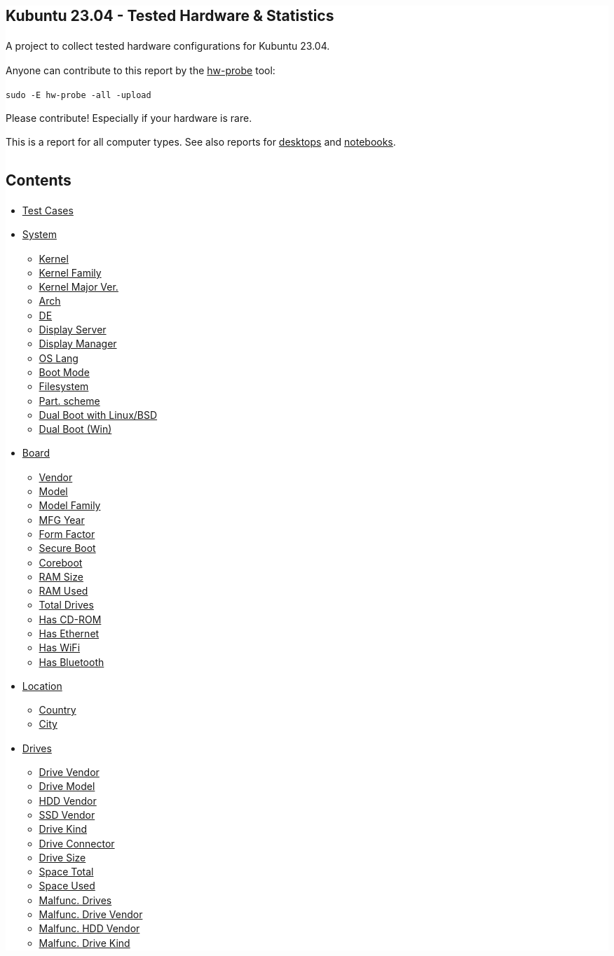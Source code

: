 Kubuntu 23.04 - Tested Hardware & Statistics
--------------------------------------------

A project to collect tested hardware configurations for Kubuntu 23.04.

Anyone can contribute to this report by the [hw-probe](https://github.com/linuxhw/hw-probe) tool:

    sudo -E hw-probe -all -upload

Please contribute! Especially if your hardware is rare.

This is a report for all computer types. See also reports for [desktops](/Dist/Kubuntu_23.04/Desktop/README.md) and [notebooks](/Dist/Kubuntu_23.04/Notebook/README.md).

Contents
--------

* [ Test Cases ](#test-cases)

* [ System ](#system)
  - [ Kernel                   ](#kernel)
  - [ Kernel Family            ](#kernel-family)
  - [ Kernel Major Ver.        ](#kernel-major-ver)
  - [ Arch                     ](#arch)
  - [ DE                       ](#de)
  - [ Display Server           ](#display-server)
  - [ Display Manager          ](#display-manager)
  - [ OS Lang                  ](#os-lang)
  - [ Boot Mode                ](#boot-mode)
  - [ Filesystem               ](#filesystem)
  - [ Part. scheme             ](#part-scheme)
  - [ Dual Boot with Linux/BSD ](#dual-boot-with-linuxbsd)
  - [ Dual Boot (Win)          ](#dual-boot-win)

* [ Board ](#board)
  - [ Vendor                   ](#vendor)
  - [ Model                    ](#model)
  - [ Model Family             ](#model-family)
  - [ MFG Year                 ](#mfg-year)
  - [ Form Factor              ](#form-factor)
  - [ Secure Boot              ](#secure-boot)
  - [ Coreboot                 ](#coreboot)
  - [ RAM Size                 ](#ram-size)
  - [ RAM Used                 ](#ram-used)
  - [ Total Drives             ](#total-drives)
  - [ Has CD-ROM               ](#has-cd-rom)
  - [ Has Ethernet             ](#has-ethernet)
  - [ Has WiFi                 ](#has-wifi)
  - [ Has Bluetooth            ](#has-bluetooth)

* [ Location ](#location)
  - [ Country                  ](#country)
  - [ City                     ](#city)

* [ Drives ](#drives)
  - [ Drive Vendor             ](#drive-vendor)
  - [ Drive Model              ](#drive-model)
  - [ HDD Vendor               ](#hdd-vendor)
  - [ SSD Vendor               ](#ssd-vendor)
  - [ Drive Kind               ](#drive-kind)
  - [ Drive Connector          ](#drive-connector)
  - [ Drive Size               ](#drive-size)
  - [ Space Total              ](#space-total)
  - [ Space Used               ](#space-used)
  - [ Malfunc. Drives          ](#malfunc-drives)
  - [ Malfunc. Drive Vendor    ](#malfunc-drive-vendor)
  - [ Malfunc. HDD Vendor      ](#malfunc-hdd-vendor)
  - [ Malfunc. Drive Kind      ](#malfunc-drive-kind)